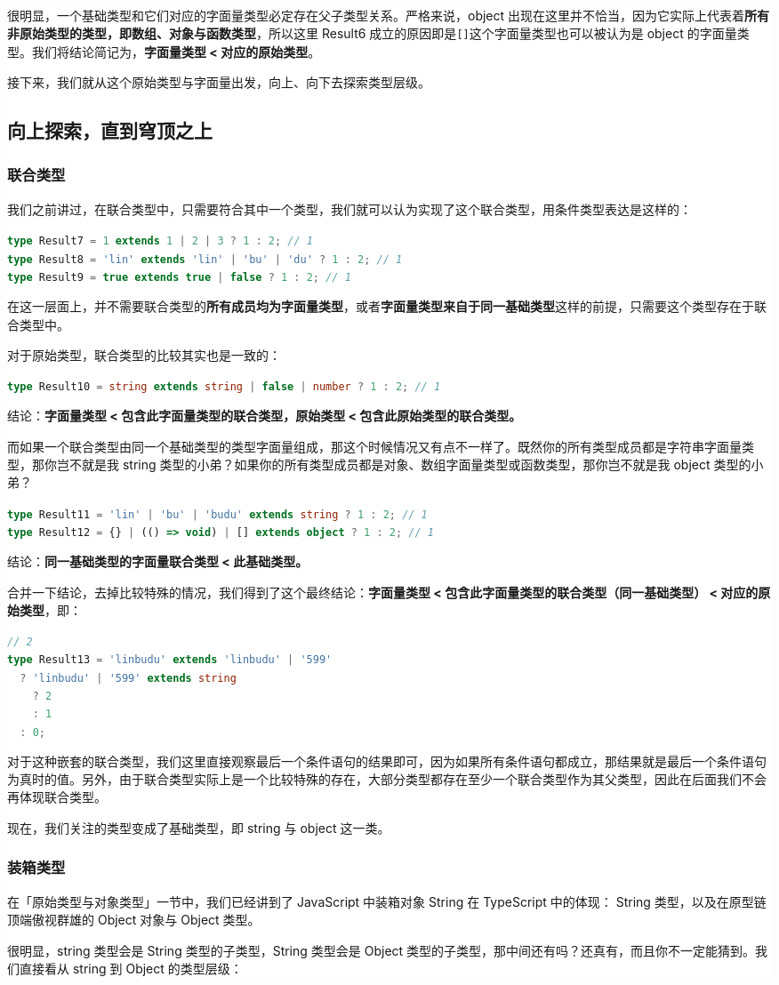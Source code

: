 很明显，一个基础类型和它们对应的字面量类型必定存在父子类型关系。严格来说，object 出现在这里并不恰当，因为它实际上代表着**所有非原始类型的类型，即数组、对象与函数类型**，所以这里 Result6 成立的原因即是`[]`这个字面量类型也可以被认为是 object 的字面量类型。我们将结论简记为，**字面量类型 < 对应的原始类型**。

接下来，我们就从这个原始类型与字面量出发，向上、向下去探索类型层级。

## 向上探索，直到穹顶之上

### 联合类型

我们之前讲过，在联合类型中，只需要符合其中一个类型，我们就可以认为实现了这个联合类型，用条件类型表达是这样的：

```typescript
type Result7 = 1 extends 1 | 2 | 3 ? 1 : 2; // 1
type Result8 = 'lin' extends 'lin' | 'bu' | 'du' ? 1 : 2; // 1
type Result9 = true extends true | false ? 1 : 2; // 1
```

在这一层面上，并不需要联合类型的**所有成员均为字面量类型**，或者**字面量类型来自于同一基础类型**这样的前提，只需要这个类型存在于联合类型中。

对于原始类型，联合类型的比较其实也是一致的：

```typescript
type Result10 = string extends string | false | number ? 1 : 2; // 1
```

结论：**字面量类型 < 包含此字面量类型的联合类型，原始类型 < 包含此原始类型的联合类型。**

而如果一个联合类型由同一个基础类型的类型字面量组成，那这个时候情况又有点不一样了。既然你的所有类型成员都是字符串字面量类型，那你岂不就是我 string 类型的小弟？如果你的所有类型成员都是对象、数组字面量类型或函数类型，那你岂不就是我 object 类型的小弟？

```typescript
type Result11 = 'lin' | 'bu' | 'budu' extends string ? 1 : 2; // 1
type Result12 = {} | (() => void) | [] extends object ? 1 : 2; // 1
```

结论：**同一基础类型的字面量联合类型 < 此基础类型。**

合并一下结论，去掉比较特殊的情况，我们得到了这个最终结论：**字面量类型 < 包含此字面量类型的联合类型（同一基础类型） < 对应的原始类型**，即：

```typescript
// 2
type Result13 = 'linbudu' extends 'linbudu' | '599'
  ? 'linbudu' | '599' extends string
    ? 2
    : 1
  : 0;
```

对于这种嵌套的联合类型，我们这里直接观察最后一个条件语句的结果即可，因为如果所有条件语句都成立，那结果就是最后一个条件语句为真时的值。另外，由于联合类型实际上是一个比较特殊的存在，大部分类型都存在至少一个联合类型作为其父类型，因此在后面我们不会再体现联合类型。

现在，我们关注的类型变成了基础类型，即 string 与 object 这一类。

### 装箱类型

在「原始类型与对象类型」一节中，我们已经讲到了 JavaScript 中装箱对象 String 在 TypeScript 中的体现： String 类型，以及在原型链顶端傲视群雄的 Object 对象与 Object 类型。

很明显，string 类型会是 String 类型的子类型，String 类型会是 Object 类型的子类型，那中间还有吗？还真有，而且你不一定能猜到。我们直接看从 string 到 Object 的类型层级：
